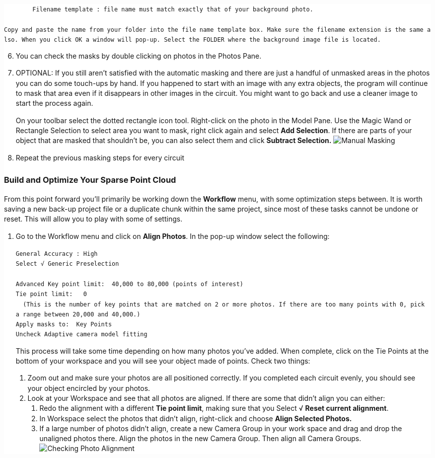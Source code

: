 			Filename template : file name must match exactly that of your background photo.

    Copy and paste the name from your folder into the file name template box. Make sure the filename extension is the same also. When you click OK a window will pop-up. Select the FOLDER where the background image file is located.


6. You can check the masks by double clicking on photos in the Photos Pane.
7.  OPTIONAL: If you still aren’t satisfied with the automatic masking and there are just a handful of unmasked areas in the photos you can do some touch-ups by hand. If you happened to start with an image with any extra objects, the program will continue to mask that area even if it disappears in other images in the circuit. You might want to go back and use a cleaner image to start the process again.
	
    On your toolbar select the dotted rectangle icon tool. Right-click on the photo in the Model Pane. Use the Magic Wand or Rectangle Selection to select area you want to mask, right click again and select **Add Selection**. If there are parts of your object that are masked that shouldn’t be, you can also select them and click **Subtract Selection.**
![Manual Masking](/assets/post-media/2019-09-19-mask-manual.png)

8. Repeat the previous masking steps for every circuit

### Build and Optimize Your Sparse Point Cloud
From this point forward you’ll primarily be working down the **Workflow** menu, with some optimization steps between. It is worth saving a new back-up project file or a duplicate chunk within the same project, since most of these tasks cannot be undone or reset. This will allow you to play with some of settings.
1. Go to the Workflow menu and click on **Align Photos**. In the pop-up window select the following:

      ```
      General Accuracy : High
      Select √ Generic Preselection

      Advanced Key point limit:  40,000 to 80,000 (points of interest)
      Tie point limit:   0
        (This is the number of key points that are matched on 2 or more photos. If there are too many points with 0, pick a range between 20,000 and 40,000.)
      Apply masks to:  Key Points
      Uncheck Adaptive camera model fitting
      ```

    This process will take some time depending on how many photos you’ve added. When complete, click on the Tie Points at the bottom of your workspace and you will see your object made of points. Check two things:
      1. Zoom out and make sure your photos are all positioned correctly. If you completed each circuit evenly, you should see your object encircled by your photos.
      2. Look at your Workspace and see that all photos are aligned. If there are some that didn’t align you can either:  
    	    1. Redo the alignment with a different **Tie point limit**, making sure that you Select √ **Reset current alignment**.  
    	    2. In Workspace select the photos that didn’t align, right-click and choose **Align Selected Photos.**  
    	    3. If a large number of photos didn’t align, create a new Camera Group in your work space and drag and drop the unaligned photos there. Align the photos in the new Camera Group. Then align all Camera Groups.  
      ![Checking Photo Alignment](/assets/post-media/2019-09-19-aligned-Photos.png)